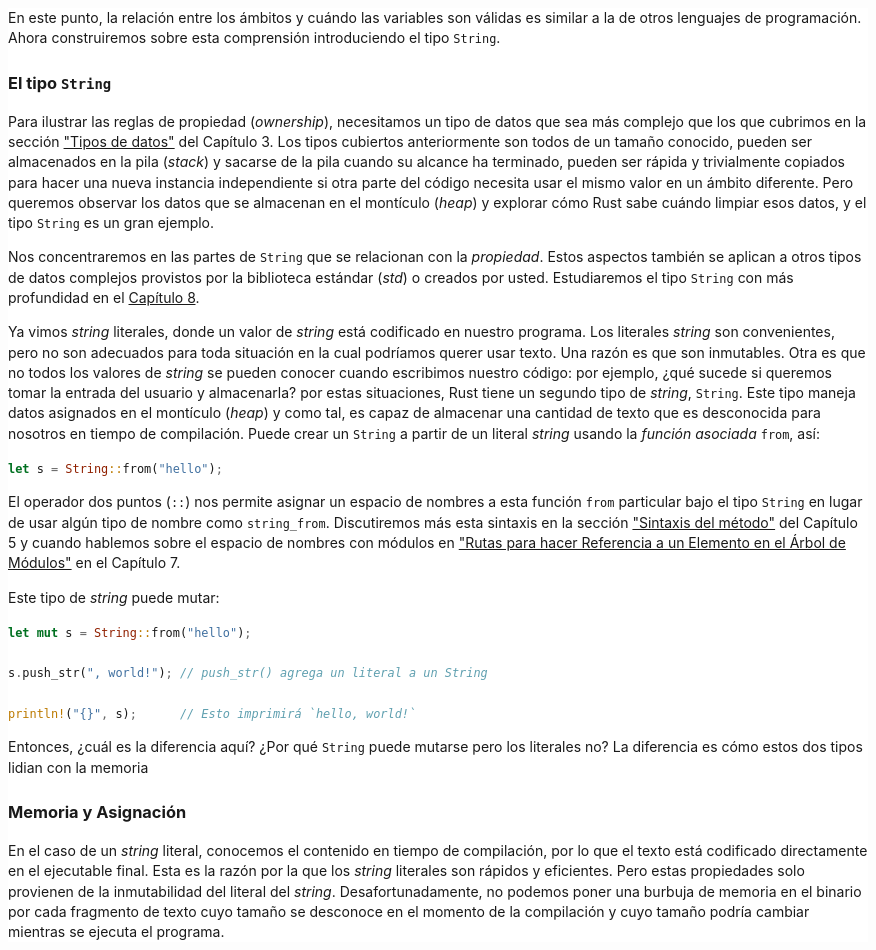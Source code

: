 En este punto, la relación entre los ámbitos y cuándo las variables son válidas es similar a la de otros lenguajes de programación. Ahora construiremos sobre esta comprensión introduciendo el tipo `String`.

### El tipo `String`

Para ilustrar las reglas de propiedad (*ownership*), necesitamos un tipo de datos que sea más complejo que los que cubrimos en la sección ["Tipos de datos"](ch03-02-data-types.html#tipos-de-datos) del Capítulo 3. Los tipos cubiertos anteriormente son todos de un tamaño conocido, pueden ser almacenados en la pila (*stack*) y sacarse de la pila cuando su alcance ha terminado, pueden ser rápida y trivialmente copiados para hacer una nueva instancia independiente si otra parte del código necesita usar el mismo valor en un ámbito diferente. Pero queremos observar los datos que se almacenan en el montículo (*heap*) y explorar cómo Rust sabe cuándo limpiar esos datos, y el tipo `String` es un gran ejemplo.

Nos concentraremos en las partes de `String` que se relacionan con la *propiedad*. Estos aspectos también se aplican a otros tipos de datos complejos provistos por la biblioteca estándar (*std*) o creados por usted. Estudiaremos el tipo `String` con más profundidad en el [Capítulo 8](ch08-02-strings.html).

Ya vimos *string* literales, donde un valor de *string* está codificado en nuestro programa. Los literales *string* son convenientes, pero no son adecuados para toda situación en la cual podríamos querer usar texto. Una razón es que son inmutables. Otra es que no todos los valores de *string* se pueden conocer cuando escribimos nuestro código: por ejemplo, ¿qué sucede si queremos tomar la entrada del usuario y almacenarla? por estas situaciones, Rust tiene un segundo tipo de *string*, `String`. Este tipo maneja datos asignados en el montículo (*heap*) y como tal, es capaz de almacenar una cantidad de texto que es desconocida para nosotros en tiempo de compilación. Puede crear un `String` a partir de un literal *string* usando la *función asociada* `from`, así:

```rust
let s = String::from("hello");
```

El operador dos puntos (`::`) nos permite asignar un espacio de nombres a esta función `from` particular bajo el tipo `String` en lugar de usar algún tipo de nombre como `string_from`. Discutiremos más esta sintaxis en la sección ["Sintaxis del método"](ch05-03-method-syntax.html) del Capítulo 5 y cuando hablemos sobre el espacio de nombres con módulos en ["Rutas para hacer Referencia a un Elemento en el Árbol de Módulos"](ch07-03-importing-names-with-use.html) en el Capítulo 7.

Este tipo de *string* puede mutar:

```rust
let mut s = String::from("hello");

s.push_str(", world!"); // push_str() agrega un literal a un String

println!("{}", s);      // Esto imprimirá `hello, world!`
```

Entonces, ¿cuál es la diferencia aquí? ¿Por qué `String` puede mutarse pero los literales no?
La diferencia es cómo estos dos tipos lidian con la memoria

### Memoria y Asignación

En el caso de un *string* literal, conocemos el contenido en tiempo de compilación, por lo que el texto está codificado directamente en el ejecutable final. Esta es la razón por la que los *string* literales son rápidos y eficientes. Pero estas propiedades solo provienen de la inmutabilidad del literal del *string*. Desafortunadamente, no podemos poner una burbuja de memoria en el binario por cada fragmento de texto cuyo tamaño se desconoce en el momento de la compilación y cuyo tamaño podría cambiar mientras se ejecuta el programa.
